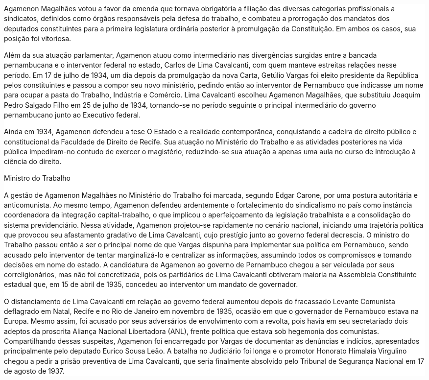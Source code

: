 Agamenon Magalhães votou a favor da emenda que tornava obrigatória a
filiação das diversas categorias profissionais a sindicatos, definidos
como órgãos responsáveis pela defesa do trabalho, e combateu a
prorrogação dos mandatos dos deputados constituintes para a primeira
legislatura ordinária posterior à promulgação da Constituição. Em ambos
os casos, sua posição foi vitoriosa.

Além da sua atuação parlamentar, Agamenon atuou como intermediário nas
divergências surgidas entre a bancada pernambucana e o interventor
federal no estado, Carlos de Lima Cavalcanti, com quem manteve estreitas
relações nesse período. Em 17 de julho de 1934, um dia depois da
promulgação da nova Carta, Getúlio Vargas foi eleito presidente da
República pelos constituintes e passou a compor seu novo ministério,
pedindo então ao interventor de Pernambuco que indicasse um nome para
ocupar a pasta do Trabalho, Indústria e Comércio. Lima Cavalcanti
escolheu Agamenon Magalhães, que substituiu Joaquim Pedro Salgado Filho
em 25 de julho de 1934, tornando-se no período seguinte o principal
intermediário do governo pernambucano junto ao Executivo federal.

Ainda em 1934, Agamenon defendeu a tese O Estado e a realidade
contemporânea, conquistando a cadeira de direito público e
constitucional da Faculdade de Direito de Recife. Sua atuação no
Ministério do Trabalho e as atividades posteriores na vida pública
impediram-no contudo de exercer o magistério, reduzindo-se sua atuação a
apenas uma aula no curso de introdução à ciência do direito.

Ministro do Trabalho

A gestão de Agamenon Magalhães no Ministério do Trabalho foi marcada,
segundo Edgar Carone, por uma postura autoritária e anticomunista. Ao
mesmo tempo, Agamenon defendeu ardentemente o fortalecimento do
sindicalismo no país como instância coordenadora da integração
capital-trabalho, o que implicou o aperfeiçoamento da legislação
trabalhista e a consolidação do sistema previdenciário. Nessa atividade,
Agamenon projetou-se rapidamente no cenário nacional, iniciando uma
trajetória política que provocou seu afastamento gradativo de Lima
Cavalcanti, cujo prestígio junto ao governo federal decrescia. O
ministro do Trabalho passou então a ser o principal nome de que Vargas
dispunha para implementar sua política em Pernambuco, sendo acusado pelo
interventor de tentar marginalizá-lo e centralizar as informações,
assumindo todos os compromissos e tomando decisões em nome do estado. A
candidatura de Agamenon ao governo de Pernambuco chegou a ser veiculada
por seus correligionários, mas não foi concretizada, pois os partidários
de Lima Cavalcanti obtiveram maioria na Assembleia Constituinte estadual
que, em 15 de abril de 1935, concedeu ao interventor um mandato de
governador.

O distanciamento de Lima Cavalcanti em relação ao governo federal
aumentou depois do fracassado Levante Comunista deflagrado em Natal,
Recife e no Rio de Janeiro em novembro de 1935, ocasião em que o
governador de Pernambuco estava na Europa. Mesmo assim, foi acusado por
seus adversários de envolvimento com a revolta, pois havia em seu
secretariado dois adeptos da proscrita Aliança Nacional Libertadora
(ANL), frente política que estava sob hegemonia dos comunistas.
Compartilhando dessas suspeitas, Agamenon foi encarregado por Vargas de
documentar as denúncias e indícios, apresentados principalmente pelo
deputado Eurico Sousa Leão. A batalha no Judiciário foi longa e o
promotor Honorato Himalaia Virgulino chegou a pedir a prisão preventiva
de Lima Cavalcanti, que seria finalmente absolvido pelo Tribunal de
Segurança Nacional em 17 de agosto de 1937.
